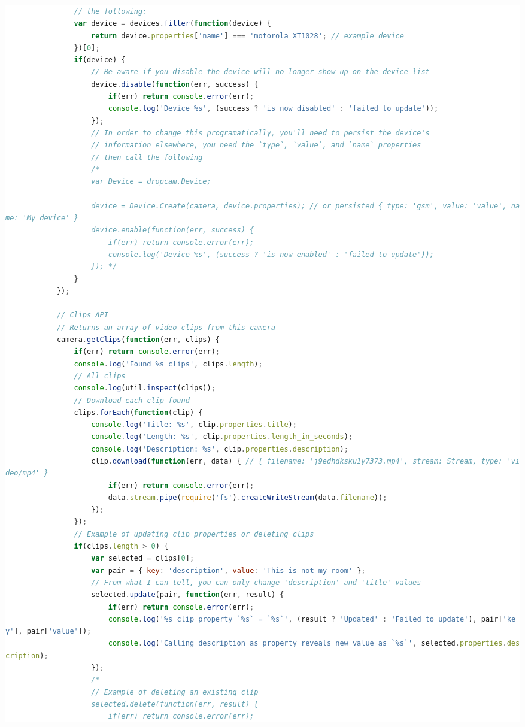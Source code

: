```javascript
				// the following:
				var device = devices.filter(function(device) {
					return device.properties['name'] === 'motorola XT1028'; // example device
				})[0]; 
				if(device) {
					// Be aware if you disable the device will no longer show up on the device list
					device.disable(function(err, success) {
						if(err) return console.error(err);
						console.log('Device %s', (success ? 'is now disabled' : 'failed to update'));
					});
					// In order to change this programatically, you'll need to persist the device's 
					// information elsewhere, you need the `type`, `value`, and `name` properties
					// then call the following
					/*
					var Device = dropcam.Device;
						
					device = Device.Create(camera, device.properties); // or persisted { type: 'gsm', value: 'value', name: 'My device' }
					device.enable(function(err, success) {
						if(err) return console.error(err);
						console.log('Device %s', (success ? 'is now enabled' : 'failed to update'));
					}); */
				}
			});
		
			// Clips API
			// Returns an array of video clips from this camera 
			camera.getClips(function(err, clips) {
				if(err) return console.error(err);
				console.log('Found %s clips', clips.length);
				// All clips
				console.log(util.inspect(clips));
				// Download each clip found
				clips.forEach(function(clip) {
					console.log('Title: %s', clip.properties.title);
					console.log('Length: %s', clip.properties.length_in_seconds);
					console.log('Description: %s', clip.properties.description);
					clip.download(function(err, data) { // { filename: 'j9edhdksku1y7373.mp4', stream: Stream, type: 'video/mp4' }
						if(err) return console.error(err);
						data.stream.pipe(require('fs').createWriteStream(data.filename));
					});
				});
				// Example of updating clip properties or deleting clips
				if(clips.length > 0) {
					var selected = clips[0];
					var pair = { key: 'description', value: 'This is not my room' };
					// From what I can tell, you can only change 'description' and 'title' values
					selected.update(pair, function(err, result) {
						if(err) return console.error(err);
						console.log('%s clip property `%s` = `%s`', (result ? 'Updated' : 'Failed to update'), pair['key'], pair['value']);
						console.log('Calling description as property reveals new value as `%s`', selected.properties.description);
					});
					/* 
					// Example of deleting an existing clip  
					selected.delete(function(err, result) {
						if(err) return console.error(err);
```
